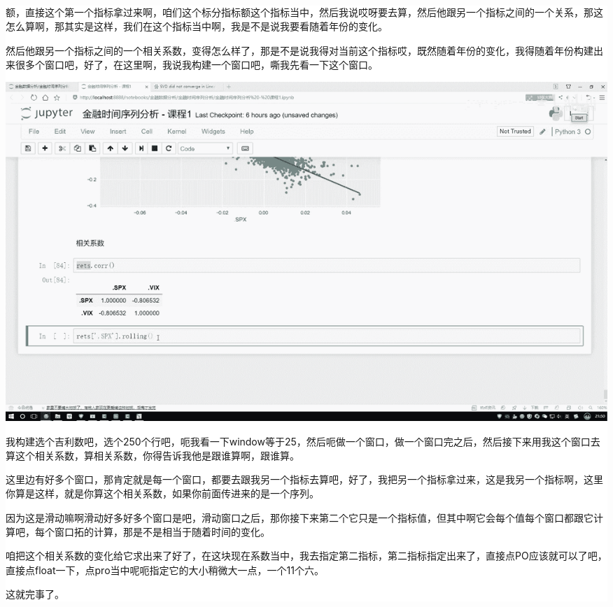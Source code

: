 额，直接这个第一个指标拿过来啊，咱们这个标分指标额这个指标当中，然后我说哎呀要去算，然后他跟另一个指标之间的一个关系，那这怎么算啊，那其实是这样，我们在这个指标当中啊，我是不是说我要看随着年份的变化。

然后他跟另一个指标之间的一个相关系数，变得怎么样了，那是不是说我得对当前这个指标哎，既然随着年份的变化，我得随着年份构建出来很多个窗口吧，好了，在这里啊，我说我构建一个窗口吧，嘶我先看一下这个窗口。



![](img/378a257277986a06797a043cb8e84cb3_79.png)

我构建选个吉利数吧，选个250个行吧，呃我看一下window等于25，然后呃做一个窗口，做一个窗口完之后，然后接下来用我这个窗口去算这个相关系数，算相关系数，你得告诉我他是跟谁算啊，跟谁算。

这里边有好多个窗口，那肯定就是每一个窗口，都要去跟我另一个指标去算吧，好了，我把另一个指标拿过来，这是我另一个指标啊，这里你算是这样，就是你算这个相关系数，如果你前面传进来的是一个序列。

因为这是滑动嘛啊滑动好多好多个窗口是吧，滑动窗口之后，那你接下来第二个它只是一个指标值，但其中啊它会每个值每个窗口都跟它计算吧，每个窗口拓的计算，那是不是相当于随着时间的变化。

咱把这个相关系数的变化给它求出来了好了，在这块现在系数当中，我去指定第二指标，第二指标指定出来了，直接点PO应该就可以了吧，直接点float一下，点pro当中呢呃指定它的大小稍微大一点，一个11个六。

这就完事了。
